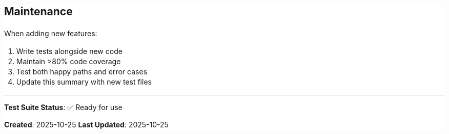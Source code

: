 ## Maintenance

When adding new features:

1. Write tests alongside new code
2. Maintain >80% code coverage
3. Test both happy paths and error cases
4. Update this summary with new test files

---

**Test Suite Status**: ✅ Ready for use

**Created**: 2025-10-25
**Last Updated**: 2025-10-25
